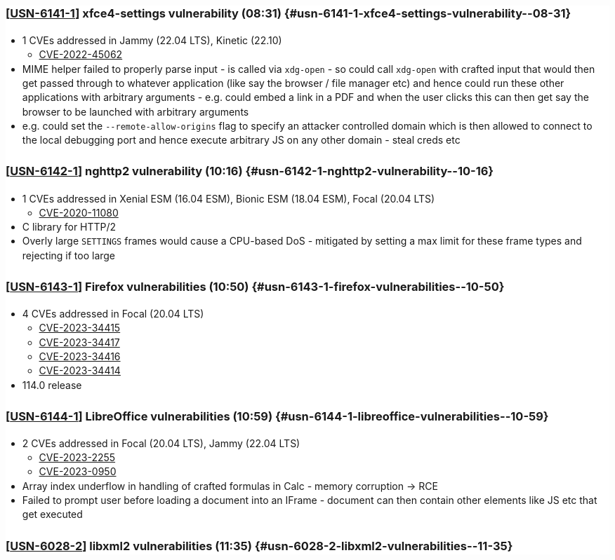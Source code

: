 
### [[USN-6141-1](https://ubuntu.com/security/notices/USN-6141-1)] xfce4-settings vulnerability (08:31) {#usn-6141-1-xfce4-settings-vulnerability--08-31}

-   1 CVEs addressed in Jammy (22.04 LTS), Kinetic (22.10)
    -   [CVE-2022-45062](https://ubuntu.com/security/CVE-2022-45062) <!-- medium -->
-   MIME helper failed to properly parse input - is called via `xdg-open` - so could
    call `xdg-open` with crafted input that would then get passed through to
    whatever application (like say the browser / file manager etc) and hence could
    run these other applications with arbitrary arguments - e.g. could embed a
    link in a PDF and when the user clicks this can then get say the browser to be
    launched with arbitrary arguments
-   e.g. could set the `--remote-allow-origins` flag to specify an attacker
    controlled domain which is then allowed to connect to the local debugging port
    and hence execute arbitrary JS on any other domain - steal creds etc


### [[USN-6142-1](https://ubuntu.com/security/notices/USN-6142-1)] nghttp2 vulnerability (10:16) {#usn-6142-1-nghttp2-vulnerability--10-16}

-   1 CVEs addressed in Xenial ESM (16.04 ESM), Bionic ESM (18.04 ESM), Focal (20.04 LTS)
    -   [CVE-2020-11080](https://ubuntu.com/security/CVE-2020-11080) <!-- medium -->
-   C library for HTTP/2
-   Overly large `SETTINGS` frames would cause a CPU-based DoS - mitigated by
    setting a max limit for these frame types and rejecting if too large


### [[USN-6143-1](https://ubuntu.com/security/notices/USN-6143-1)] Firefox vulnerabilities (10:50) {#usn-6143-1-firefox-vulnerabilities--10-50}

-   4 CVEs addressed in Focal (20.04 LTS)
    -   [CVE-2023-34415](https://ubuntu.com/security/CVE-2023-34415) <!-- medium -->
    -   [CVE-2023-34417](https://ubuntu.com/security/CVE-2023-34417) <!-- medium -->
    -   [CVE-2023-34416](https://ubuntu.com/security/CVE-2023-34416) <!-- medium -->
    -   [CVE-2023-34414](https://ubuntu.com/security/CVE-2023-34414) <!-- medium -->
-   114.0 release


### [[USN-6144-1](https://ubuntu.com/security/notices/USN-6144-1)] LibreOffice vulnerabilities (10:59) {#usn-6144-1-libreoffice-vulnerabilities--10-59}

-   2 CVEs addressed in Focal (20.04 LTS), Jammy (22.04 LTS)
    -   [CVE-2023-2255](https://ubuntu.com/security/CVE-2023-2255) <!-- medium -->
    -   [CVE-2023-0950](https://ubuntu.com/security/CVE-2023-0950) <!-- medium -->
-   Array index underflow in handling of crafted formulas in Calc - memory corruption -&gt; RCE
-   Failed to prompt user before loading a document into an IFrame - document can then contain other elements like JS etc that get executed


### [[USN-6028-2](https://ubuntu.com/security/notices/USN-6028-2)] libxml2 vulnerabilities (11:35) {#usn-6028-2-libxml2-vulnerabilities--11-35}
